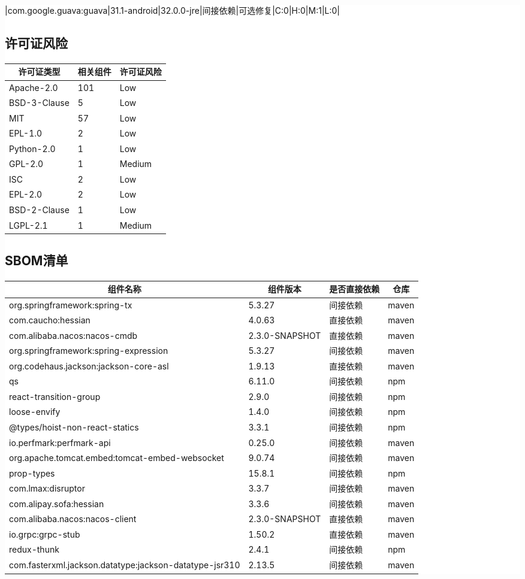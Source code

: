|com.google.guava:guava|31.1-android|32.0.0-jre|间接依赖|可选修复|C:0|H:0|M:1|L:0|




## 许可证风险

| 许可证类型 | 相关组件 | 许可证风险 |
| ---------- | -------- | ---------- |
|Apache-2.0|101|Low|
|BSD-3-Clause|5|Low|
|MIT|57|Low|
|EPL-1.0|2|Low|
|Python-2.0|1|Low|
|GPL-2.0|1|Medium|
|ISC|2|Low|
|EPL-2.0|2|Low|
|BSD-2-Clause|1|Low|
|LGPL-2.1|1|Medium|




## SBOM清单

| 组件名称 | 组件版本 | 是否直接依赖 | 仓库 |
| -------- | -------- | ------------ | ---- |
|org.springframework:spring-tx|5.3.27|间接依赖|maven|
|com.caucho:hessian|4.0.63|直接依赖|maven|
|com.alibaba.nacos:nacos-cmdb|2.3.0-SNAPSHOT|直接依赖|maven|
|org.springframework:spring-expression|5.3.27|间接依赖|maven|
|org.codehaus.jackson:jackson-core-asl|1.9.13|直接依赖|maven|
|qs|6.11.0|间接依赖|npm|
|react-transition-group|2.9.0|间接依赖|npm|
|loose-envify|1.4.0|间接依赖|npm|
|@types/hoist-non-react-statics|3.3.1|间接依赖|npm|
|io.perfmark:perfmark-api|0.25.0|间接依赖|maven|
|org.apache.tomcat.embed:tomcat-embed-websocket|9.0.74|间接依赖|maven|
|prop-types|15.8.1|间接依赖|npm|
|com.lmax:disruptor|3.3.7|间接依赖|maven|
|com.alipay.sofa:hessian|3.3.6|间接依赖|maven|
|com.alibaba.nacos:nacos-client|2.3.0-SNAPSHOT|直接依赖|maven|
|io.grpc:grpc-stub|1.50.2|直接依赖|maven|
|redux-thunk|2.4.1|间接依赖|npm|
|com.fasterxml.jackson.datatype:jackson-datatype-jsr310|2.13.5|间接依赖|maven|